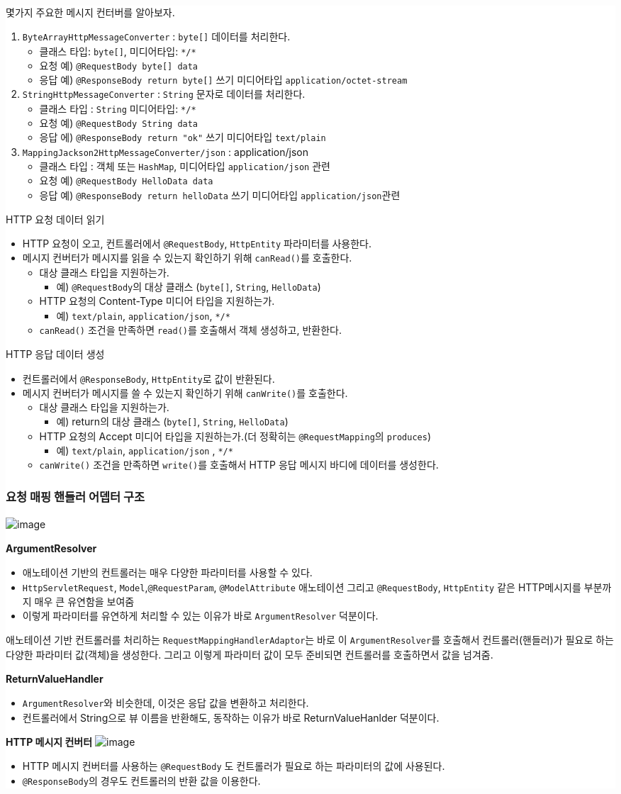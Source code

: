 몇가지 주요한 메시지 컨터버를 알아보자.
1. `ByteArrayHttpMessageConverter` : `byte[]` 데이터를 처리한다.
    - 클래스 타입: `byte[]`, 미디어타입: `*/*`
    - 요청 예) `@RequestBody byte[] data`
    - 응답 예) `@ResponseBody return byte[]` 쓰기 미디어타입 `application/octet-stream`
2. `StringHttpMessageConverter` : `String` 문자로 데이터를 처리한다.
    - 클래스 타입 : `String` 미디어타입: `*/*`
    - 요청 예) `@RequestBody String data`
    - 응답 에) `@ResponseBody return "ok"`  쓰기 미디어타입 `text/plain`
3. `MappingJackson2HttpMessageConverter/json` : application/json
    - 클래스 타입 : 객체 또는 `HashMap`, 미디어타입 `application/json` 관련
    - 요청 예) `@RequestBody HelloData data`
    - 응답 예) `@ResponseBody return helloData` 쓰기 미디어타입 `application/json`관련

HTTP 요청 데이터 읽기
- HTTP 요청이 오고, 컨트롤러에서 `@RequestBody`, `HttpEntity` 파라미터를 사용한다.
- 메시지 컨버터가 메시지를 읽을 수 있는지 확인하기 위해 `canRead()`를 호출한다.
    - 대상 클래스 타입을 지원하는가.
        - 예) `@RequestBody`의 대상 클래스 (`byte[]`, `String`, `HelloData`)
    - HTTP 요청의 Content-Type 미디어 타입을 지원하는가.
        - 예) `text/plain`, `application/json`, `*/*`
    - `canRead()` 조건을 만족하면 `read()`를 호출해서 객체 생성하고, 반환한다.

HTTP 응답 데이터 생성
- 컨트롤러에서 `@ResponseBody`, `HttpEntity`로 값이 반환된다.
- 메시지 컨버터가 메시지를 쓸 수 있는지 확인하기 위해 `canWrite()`를 호출한다.
    - 대상 클래스 타입을 지원하는가.
        - 예) return의 대상 클래스 (`byte[]`, `String`, `HelloData`)
    - HTTP 요청의 Accept 미디어 타입을 지원하는가.(더 정확히는 `@RequestMapping`의 `produces`)
        - 예) `text/plain`, `application/json` , `*/*`
    - `canWrite()` 조건을 만족하면 `write()`를 호출해서 HTTP 응답 메시지 바디에 데이터를 생성한다.


### 요청 매핑 핸들러 어뎁터 구조
![image](https://user-images.githubusercontent.com/21376853/151933163-b9a9e87c-ac68-4c32-9284-da1a7667c607.png)


__ArgumentResolver__   
- 애노테이션 기반의 컨트롤러는 매우 다양한 파라미터를 사용할 수 있다.  
- `HttpServletRequest`, `Model`,`@RequestParam`, `@ModelAttribute` 애노테이션 그리고 `@RequestBody`, `HttpEntity` 같은 HTTP메시지를
부분까지 매우 큰 유연함을 보여줌
- 이렇게 파라미터를 유연하게 처리할 수 있는 이유가 바로 `ArgumentResolver` 덕분이다.

애노테이션 기반 컨트롤러를 처리하는 `RequestMappingHandlerAdaptor`는 바로 이 `ArgumentResolver`를 호출해서 컨트롤러(핸들러)가 필요로 하는 다양한
파라미터 값(객체)을 생성한다. 그리고 이렇게 파라미터 값이 모두 준비되면 컨트롤러를 호출하면서 값을 넘겨줌.

__ReturnValueHandler__
- `ArgumentResolver`와 비슷한데, 이것은 응답 값을 변환하고 처리한다.
- 컨트롤러에서 String으로 뷰 이름을 반환해도, 동작하는 이유가 바로 ReturnValueHanlder 덕분이다.


__HTTP 메시지 컨버터__
![image](https://user-images.githubusercontent.com/21376853/151933729-34073cd4-316d-47bf-a162-278b140c04c2.png)
- HTTP 메시지 컨버터를 사용하는 `@RequestBody` 도 컨트롤러가 필요로 하는 파라미터의 값에 사용된다.
- `@ResponseBody`의 경우도 컨트롤러의 반환 값을 이용한다.
